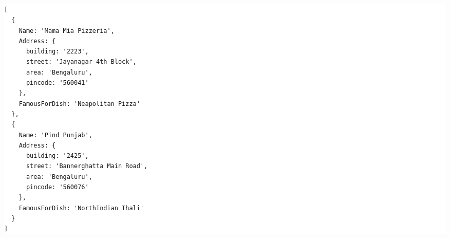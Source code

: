```
[
  {
    Name: 'Mama Mia Pizzeria',
    Address: {
      building: '2223',
      street: 'Jayanagar 4th Block',
      area: 'Bengaluru',
      pincode: '560041'
    },
    FamousForDish: 'Neapolitan Pizza'
  },
  {
    Name: 'Pind Punjab',
    Address: {
      building: '2425',
      street: 'Bannerghatta Main Road',
      area: 'Bengaluru',
      pincode: '560076'
    },
    FamousForDish: 'NorthIndian Thali'
  }
]
```